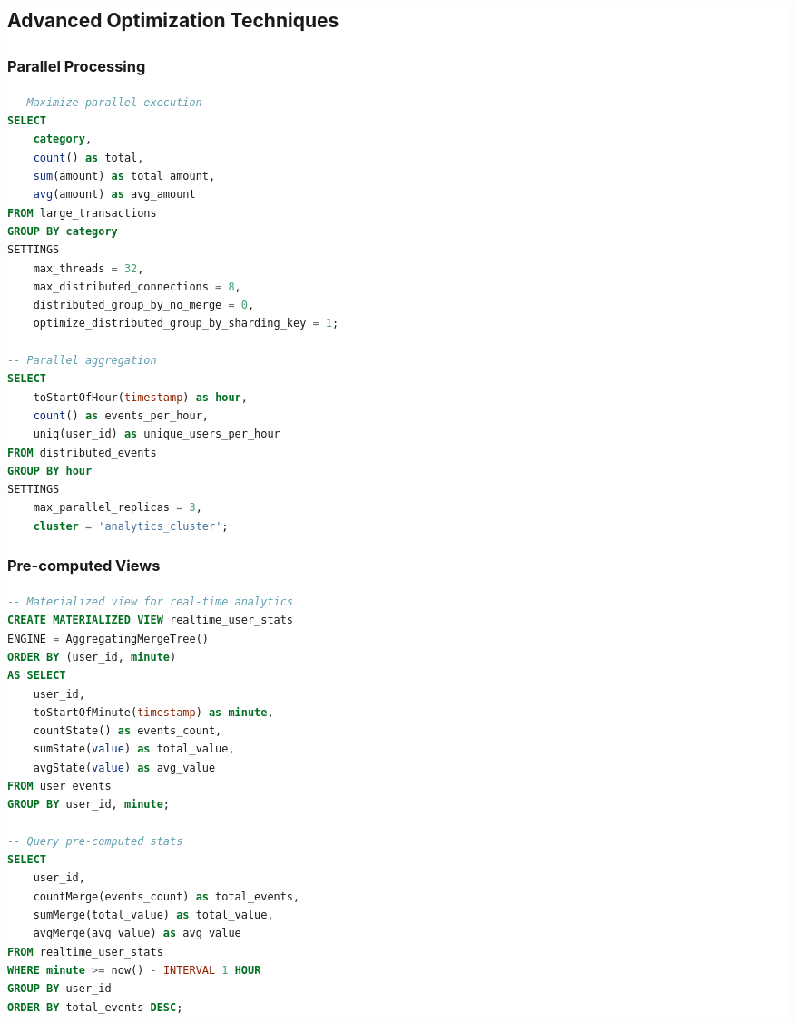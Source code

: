 ## Advanced Optimization Techniques

### Parallel Processing

```sql
-- Maximize parallel execution
SELECT
    category,
    count() as total,
    sum(amount) as total_amount,
    avg(amount) as avg_amount
FROM large_transactions
GROUP BY category
SETTINGS
    max_threads = 32,
    max_distributed_connections = 8,
    distributed_group_by_no_merge = 0,
    optimize_distributed_group_by_sharding_key = 1;

-- Parallel aggregation
SELECT
    toStartOfHour(timestamp) as hour,
    count() as events_per_hour,
    uniq(user_id) as unique_users_per_hour
FROM distributed_events
GROUP BY hour
SETTINGS
    max_parallel_replicas = 3,
    cluster = 'analytics_cluster';
```

### Pre-computed Views

```sql
-- Materialized view for real-time analytics
CREATE MATERIALIZED VIEW realtime_user_stats
ENGINE = AggregatingMergeTree()
ORDER BY (user_id, minute)
AS SELECT
    user_id,
    toStartOfMinute(timestamp) as minute,
    countState() as events_count,
    sumState(value) as total_value,
    avgState(value) as avg_value
FROM user_events
GROUP BY user_id, minute;

-- Query pre-computed stats
SELECT
    user_id,
    countMerge(events_count) as total_events,
    sumMerge(total_value) as total_value,
    avgMerge(avg_value) as avg_value
FROM realtime_user_stats
WHERE minute >= now() - INTERVAL 1 HOUR
GROUP BY user_id
ORDER BY total_events DESC;
```
